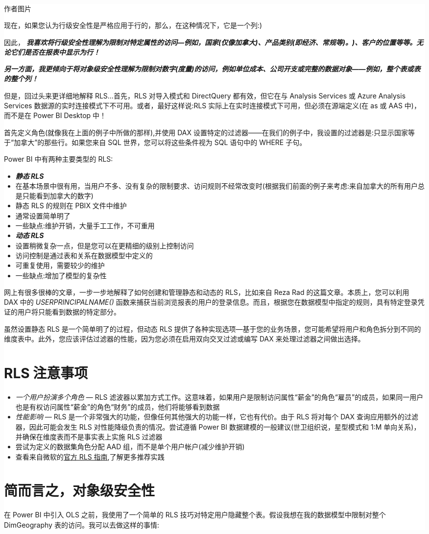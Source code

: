 作者图片

现在，如果您认为行级安全性是严格应用于行的，那么，在这种情况下，它是一个列:)

因此， ***我喜欢将行级安全性理解为限制对特定属性的访问—例如，国家(仅像加拿大)、产品类别(即经济、常规等)。)、客户的位置等等。无论它们是否在报表中显示为行！***

***另一方面，我更倾向于将对象级安全性理解为限制对数字(度量)的访问，例如单位成本、公司开支或完整的数据对象——例如，整个表或表的整个列！***

但是，回过头来更详细地解释 RLS…首先，RLS 对导入模式和 DirectQuery 都有效，但它在与 Analysis Services 或 Azure Analysis Services 数据源的实时连接模式下不可用。或者，最好这样说:RLS 实际上在实时连接模式下可用，但必须在源端定义(在 as 或 AAS 中)，而不是在 Power BI Desktop 中！

首先定义角色(就像我在上面的例子中所做的那样),并使用 DAX 设置特定的过滤器——在我们的例子中，我设置的过滤器是:只显示国家等于“加拿大”的那些行。如果您来自 SQL 世界，您可以将这些条件视为 SQL 语句中的 WHERE 子句。

Power BI 中有两种主要类型的 RLS:

*   ***静态 RLS***
*   在基本场景中很有用，当用户不多、没有复杂的限制要求、访问规则不经常改变时(根据我们前面的例子来考虑:来自加拿大的所有用户总是只能看到加拿大的数字)
*   静态 RLS 的规则在 PBIX 文件中维护
*   通常设置简单明了
*   一些缺点:维护开销，大量手工工作，不可重用
*   ***动态 RLS***
*   设置稍微复杂一点，但是您可以在更精细的级别上控制访问
*   访问控制是通过表和关系在数据模型中定义的
*   可重复使用，需要较少的维护
*   一些缺点:增加了模型的复杂性

网上有很多很棒的文章，一步一步地解释了如何创建和管理静态和动态的 RLS，比如来自 Reza Rad 的这篇文章。本质上，您可以利用 DAX 中的 *USERPRINCIPALNAME()* 函数来捕获当前浏览报表的用户的登录信息。而且，根据您在数据模型中指定的规则，具有特定登录凭证的用户将只能看到数据的特定部分。

虽然设置静态 RLS 是一个简单明了的过程，但动态 RLS 提供了各种实现选项—基于您的业务场景，您可能希望将用户和角色拆分到不同的维度表中。此外，您应该评估过滤器的性能，因为您必须在启用双向交叉过滤或编写 DAX 来处理过滤器之间做出选择。

# RLS 注意事项

*   *一个用户扮演多个角色* — RLS 滤波器以累加方式工作。这意味着，如果用户是限制访问属性“薪金”的角色“雇员”的成员，如果同一用户也是有权访问属性“薪金”的角色“财务”的成员，他们将能够看到数据
*   *性能影响* — RLS 是一个非常强大的功能，但像任何其他强大的功能一样，它也有代价。由于 RLS 将对每个 DAX 查询应用额外的过滤器，因此可能会发生 RLS 对性能降级负责的情况。尝试遵循 Power BI 数据建模的一般建议(世卫组织说，星型模式和 1:M 单向关系)，并确保在维度表而不是事实表上实施 RLS 过滤器
*   尝试为定义的数据集角色分配 AAD 组，而不是单个用户帐户(减少维护开销)
*   查看来自微软的[官方 RLS 指南](https://docs.microsoft.com/en-us/power-bi/guidance/rls-guidance),了解更多推荐实践

# 简而言之，对象级安全性

在 Power BI 中引入 OLS 之前，我使用了一个简单的 RLS 技巧对特定用户隐藏整个表。假设我想在我的数据模型中限制对整个 DimGeography 表的访问。我可以去做这样的事情:
